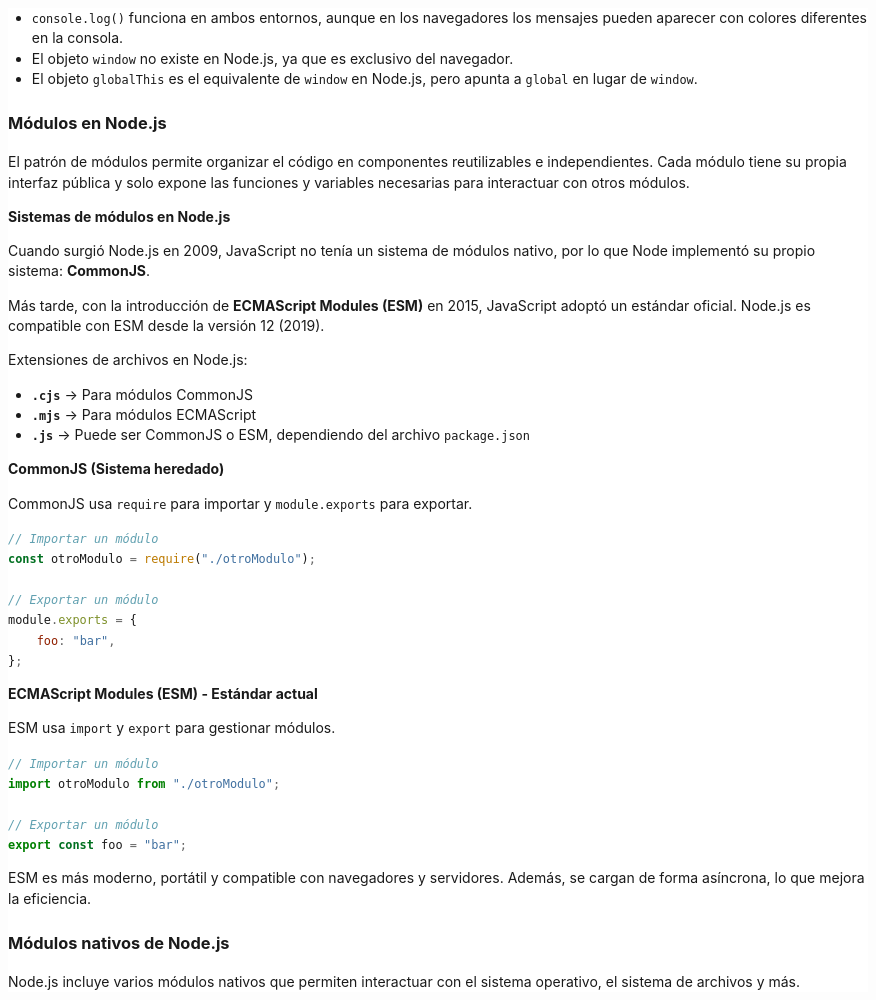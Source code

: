 -   `console.log()` funciona en ambos entornos, aunque en los navegadores los mensajes pueden aparecer con colores diferentes en la consola.
-   El objeto `window` no existe en Node.js, ya que es exclusivo del navegador.
-   El objeto `globalThis` es el equivalente de `window` en Node.js, pero apunta a `global` en lugar de `window`.

### Módulos en Node.js

El patrón de módulos permite organizar el código en componentes reutilizables e independientes. Cada módulo tiene su propia interfaz pública y solo expone las funciones y variables necesarias para interactuar con otros módulos.

**Sistemas de módulos en Node.js**

Cuando surgió Node.js en 2009, JavaScript no tenía un sistema de módulos nativo, por lo que Node implementó su propio sistema: **CommonJS**.

Más tarde, con la introducción de **ECMAScript Modules (ESM)** en 2015, JavaScript adoptó un estándar oficial. Node.js es compatible con ESM desde la versión 12 (2019).

Extensiones de archivos en Node.js:

-   **`.cjs`** → Para módulos CommonJS
-   **`.mjs`** → Para módulos ECMAScript
-   **`.js`** → Puede ser CommonJS o ESM, dependiendo del archivo `package.json`

**CommonJS (Sistema heredado)**

CommonJS usa `require` para importar y `module.exports` para exportar.

```jsx
// Importar un módulo
const otroModulo = require("./otroModulo");

// Exportar un módulo
module.exports = {
    foo: "bar",
};
```

**ECMAScript Modules (ESM) - Estándar actual**

ESM usa `import` y `export` para gestionar módulos.

```jsx
// Importar un módulo
import otroModulo from "./otroModulo";

// Exportar un módulo
export const foo = "bar";
```

ESM es más moderno, portátil y compatible con navegadores y servidores. Además, se cargan de forma asíncrona, lo que mejora la eficiencia.

### Módulos nativos de Node.js

Node.js incluye varios módulos nativos que permiten interactuar con el sistema operativo, el sistema de archivos y más.
